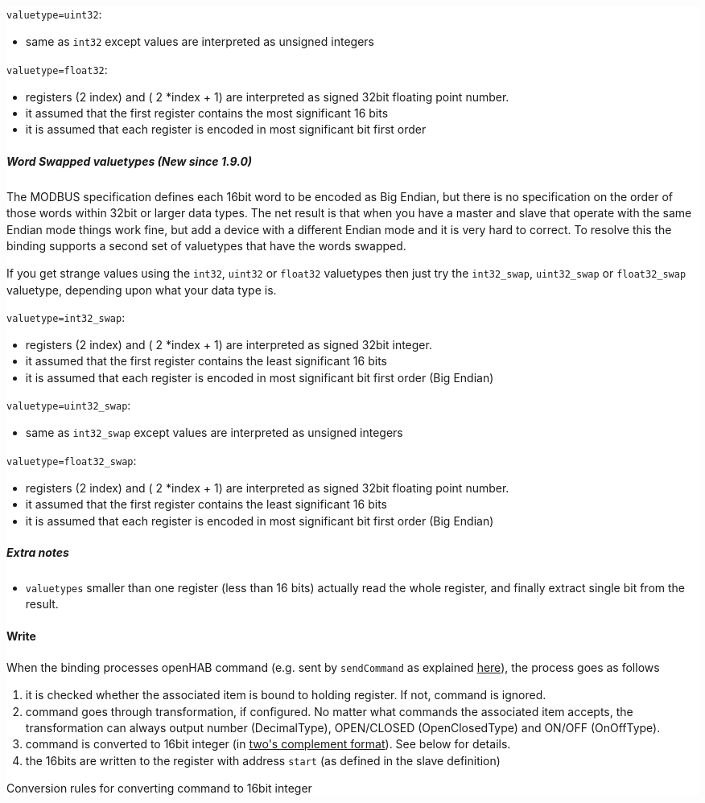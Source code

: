 `valuetype=uint32`:

- same as `int32` except values are interpreted as unsigned integers

`valuetype=float32`:

- registers (2 index) and ( 2 *index + 1) are interpreted as signed 32bit floating point number.
- it assumed that the first register contains the most significant 16 bits
- it is assumed that each register is encoded in most significant bit first order

##### Word Swapped valuetypes (New since 1.9.0)

The MODBUS specification defines each 16bit word to be encoded as Big Endian,
but there is no specification on the order of those words within 32bit or larger data types.
The net result is that when you have a master and slave that operate with the same
Endian mode things work fine, but add a device with a different Endian mode and it is
very hard to correct. To resolve this the binding supports a second set of valuetypes
that have the words swapped.

If you get strange values using the `int32`, `uint32` or `float32` valuetypes then just try the `int32_swap`, `uint32_swap` or `float32_swap` valuetype, depending upon what your data type is.

`valuetype=int32_swap`:

- registers (2 index) and ( 2 *index + 1) are interpreted as signed 32bit integer.
- it assumed that the first register contains the least significant 16 bits
- it is assumed that each register is encoded in most significant bit first order (Big Endian)

`valuetype=uint32_swap`:

- same as `int32_swap` except values are interpreted as unsigned integers

`valuetype=float32_swap`:

- registers (2 index) and ( 2 *index + 1) are interpreted as signed 32bit floating point number.
- it assumed that the first register contains the least significant 16 bits
- it is assumed that each register is encoded in most significant bit first order (Big Endian)


##### Extra notes

- `valuetypes` smaller than one register (less than 16 bits) actually read the whole register, and finally extract single bit from the result.

#### Write

When the binding processes openHAB command (e.g. sent by `sendCommand` as explained [here](https://github.com/openhab/openhab1-addons/wiki/Actions)), the process goes as follows

1. it is checked whether the associated item is bound to holding register. If not, command is ignored.
2. command goes through transformation, if configured. No matter what commands the associated item accepts, the transformation can always output number (DecimalType), OPEN/CLOSED (OpenClosedType) and ON/OFF (OnOffType).
3. command is converted to 16bit integer (in [two's complement format](https://www.cs.cornell.edu/~tomf/notes/cps104/twoscomp.html)). See below for details.
4. the 16bits are written to the register with address `start` (as defined in the slave definition)

Conversion rules for converting command to 16bit integer
